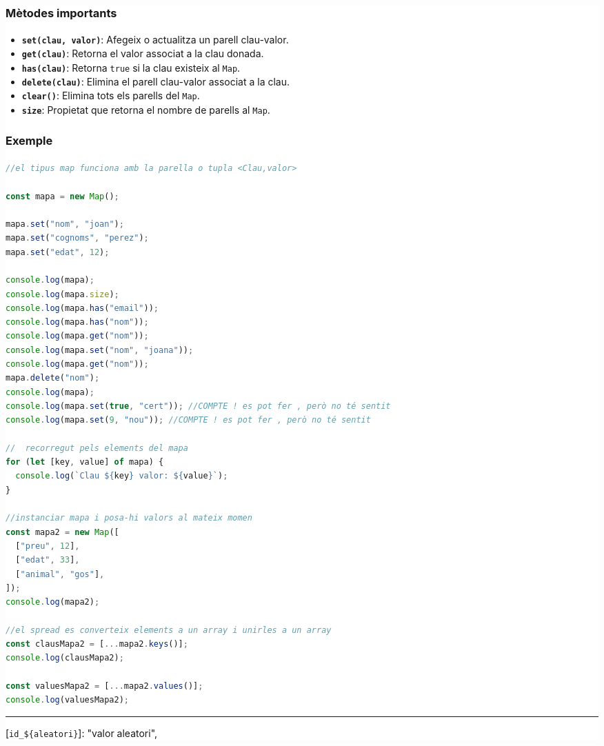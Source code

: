 ### Mètodes importants

- **`set(clau, valor)`**: Afegeix o actualitza un parell clau-valor.
- **`get(clau)`**: Retorna el valor associat a la clau donada.
- **`has(clau)`**: Retorna `true` si la clau existeix al `Map`.
- **`delete(clau)`**: Elimina el parell clau-valor associat a la clau.
- **`clear()`**: Elimina tots els parells del `Map`.
- **`size`**: Propietat que retorna el nombre de parells al `Map`.

### Exemple

```javascript
//el tipus map funciona amb la parella o tupla <Clau,valor>

const mapa = new Map();

mapa.set("nom", "joan");
mapa.set("cognoms", "perez");
mapa.set("edat", 12);

console.log(mapa);
console.log(mapa.size);
console.log(mapa.has("email"));
console.log(mapa.has("nom"));
console.log(mapa.get("nom"));
console.log(mapa.set("nom", "joana"));
console.log(mapa.get("nom"));
mapa.delete("nom");
console.log(mapa);
console.log(mapa.set(true, "cert")); //COMPTE ! es pot fer , però no té sentit
console.log(mapa.set(9, "nou")); //COMPTE ! es pot fer , però no té sentit

//  recorregut pels elements del mapa
for (let [key, value] of mapa) {
  console.log(`Clau ${key} valor: ${value}`);
}

//instanciar mapa i posa-hi valors al mateix momen
const mapa2 = new Map([
  ["preu", 12],
  ["edat", 33],
  ["animal", "gos"],
]);
console.log(mapa2);

//el spread es converteix elements a un array i unirles a un array
const clausMapa2 = [...mapa2.keys()];
console.log(clausMapa2);

const valuesMapa2 = [...mapa2.values()];
console.log(valuesMapa2);
```

---

  [NOMUSUARI]: "abouzama",
  [`id_${aleatori}`]: "valor aleatori",